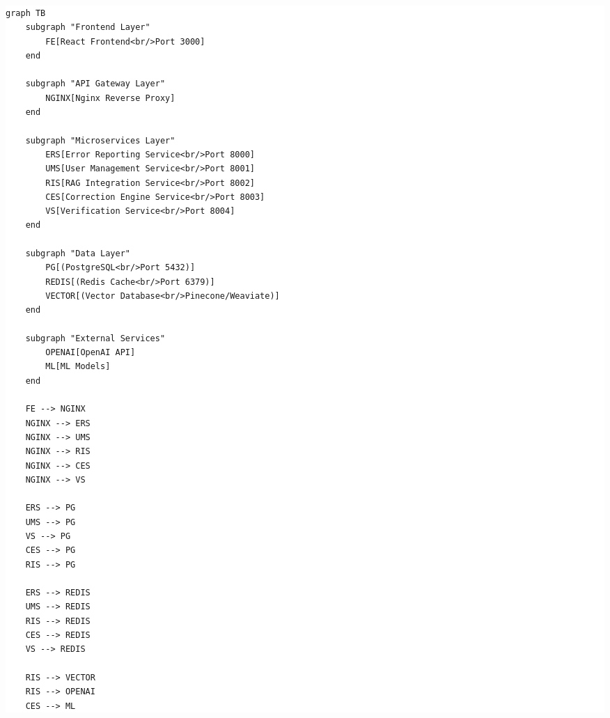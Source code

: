 ```mermaid
graph TB
    subgraph "Frontend Layer"
        FE[React Frontend<br/>Port 3000]
    end
    
    subgraph "API Gateway Layer"
        NGINX[Nginx Reverse Proxy]
    end
    
    subgraph "Microservices Layer"
        ERS[Error Reporting Service<br/>Port 8000]
        UMS[User Management Service<br/>Port 8001]
        RIS[RAG Integration Service<br/>Port 8002]
        CES[Correction Engine Service<br/>Port 8003]
        VS[Verification Service<br/>Port 8004]
    end
    
    subgraph "Data Layer"
        PG[(PostgreSQL<br/>Port 5432)]
        REDIS[(Redis Cache<br/>Port 6379)]
        VECTOR[(Vector Database<br/>Pinecone/Weaviate)]
    end
    
    subgraph "External Services"
        OPENAI[OpenAI API]
        ML[ML Models]
    end
    
    FE --> NGINX
    NGINX --> ERS
    NGINX --> UMS
    NGINX --> RIS
    NGINX --> CES
    NGINX --> VS
    
    ERS --> PG
    UMS --> PG
    VS --> PG
    CES --> PG
    RIS --> PG
    
    ERS --> REDIS
    UMS --> REDIS
    RIS --> REDIS
    CES --> REDIS
    VS --> REDIS
    
    RIS --> VECTOR
    RIS --> OPENAI
    CES --> ML
```
